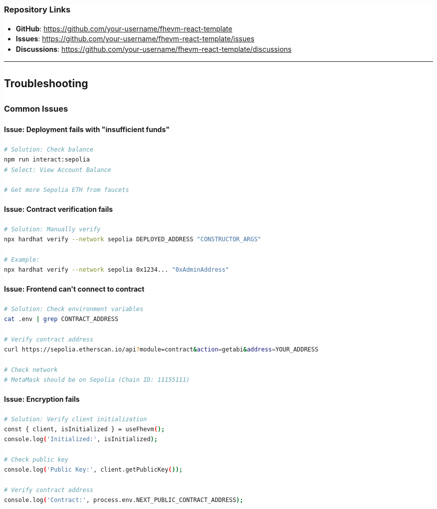 ### Repository Links

- **GitHub**: https://github.com/your-username/fhevm-react-template
- **Issues**: https://github.com/your-username/fhevm-react-template/issues
- **Discussions**: https://github.com/your-username/fhevm-react-template/discussions

---

## Troubleshooting

### Common Issues

#### Issue: Deployment fails with "insufficient funds"

```bash
# Solution: Check balance
npm run interact:sepolia
# Select: View Account Balance

# Get more Sepolia ETH from faucets
```

#### Issue: Contract verification fails

```bash
# Solution: Manually verify
npx hardhat verify --network sepolia DEPLOYED_ADDRESS "CONSTRUCTOR_ARGS"

# Example:
npx hardhat verify --network sepolia 0x1234... "0xAdminAddress"
```

#### Issue: Frontend can't connect to contract

```bash
# Solution: Check environment variables
cat .env | grep CONTRACT_ADDRESS

# Verify contract address
curl https://sepolia.etherscan.io/api?module=contract&action=getabi&address=YOUR_ADDRESS

# Check network
# MetaMask should be on Sepolia (Chain ID: 11155111)
```

#### Issue: Encryption fails

```bash
# Solution: Verify client initialization
const { client, isInitialized } = useFhevm();
console.log('Initialized:', isInitialized);

# Check public key
console.log('Public Key:', client.getPublicKey());

# Verify contract address
console.log('Contract:', process.env.NEXT_PUBLIC_CONTRACT_ADDRESS);
```
